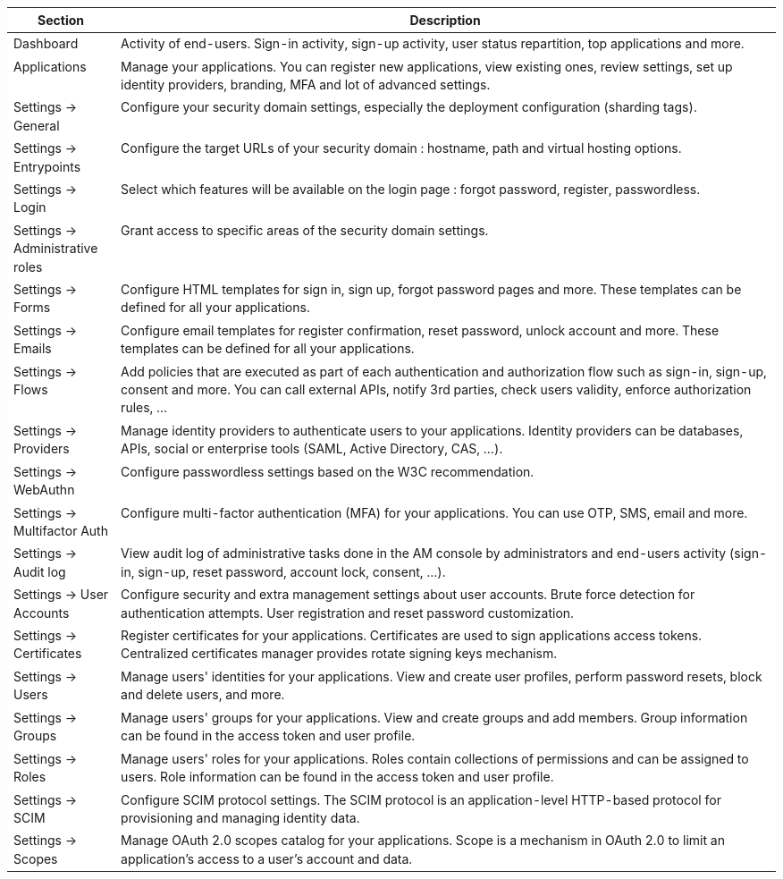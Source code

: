 | Section                         | Description                                                                                                                                                                                                                            |
| ------------------------------- | -------------------------------------------------------------------------------------------------------------------------------------------------------------------------------------------------------------------------------------- |
| Dashboard                       | Activity of end-users. Sign-in activity, sign-up activity, user status repartition, top applications and more.                                                                                                                         |
| Applications                    | Manage your applications. You can register new applications, view existing ones, review settings, set up identity providers, branding, MFA and lot of advanced settings.                                                               |
| Settings → General              | Configure your security domain settings, especially the deployment configuration (sharding tags).                                                                                                                                      |
| Settings → Entrypoints          | Configure the target URLs of your security domain : hostname, path and virtual hosting options.                                                                                                                                        |
| Settings → Login                | Select which features will be available on the login page : forgot password, register, passwordless.                                                                                                                                   |
| Settings → Administrative roles | Grant access to specific areas of the security domain settings.                                                                                                                                                                        |
| Settings → Forms                | Configure HTML templates for sign in, sign up, forgot password pages and more. These templates can be defined for all your applications.                                                                                               |
| Settings → Emails               | Configure email templates for register confirmation, reset password, unlock account and more. These templates can be defined for all your applications.                                                                                |
| Settings → Flows                | Add policies that are executed as part of each authentication and authorization flow such as sign-in, sign-up, consent and more. You can call external APIs, notify 3rd parties, check users validity, enforce authorization rules, …​ |
| Settings → Providers            | Manage identity providers to authenticate users to your applications. Identity providers can be databases, APIs, social or enterprise tools (SAML, Active Directory, CAS, …​).                                                         |
| Settings → WebAuthn             | Configure passwordless settings based on the W3C recommendation.                                                                                                                                                                       |
| Settings → Multifactor Auth     | Configure multi-factor authentication (MFA) for your applications. You can use OTP, SMS, email and more.                                                                                                                               |
| Settings → Audit log            | View audit log of administrative tasks done in the AM console by administrators and end-users activity (sign-in, sign-up, reset password, account lock, consent, …​).                                                                  |
| Settings → User Accounts        | Configure security and extra management settings about user accounts. Brute force detection for authentication attempts. User registration and reset password customization.                                                           |
| Settings → Certificates         | Register certificates for your applications. Certificates are used to sign applications access tokens. Centralized certificates manager provides rotate signing keys mechanism.                                                        |
| Settings → Users                | Manage users' identities for your applications. View and create user profiles, perform password resets, block and delete users, and more.                                                                                              |
| Settings → Groups               | Manage users' groups for your applications. View and create groups and add members. Group information can be found in the access token and user profile.                                                                               |
| Settings → Roles                | Manage users' roles for your applications. Roles contain collections of permissions and can be assigned to users. Role information can be found in the access token and user profile.                                                  |
| Settings → SCIM                 | Configure SCIM protocol settings. The SCIM protocol is an application-level HTTP-based protocol for provisioning and managing identity data.                                                                                           |
| Settings → Scopes               | Manage OAuth 2.0 scopes catalog for your applications. Scope is a mechanism in OAuth 2.0 to limit an application’s access to a user’s account and data.                                                                                |